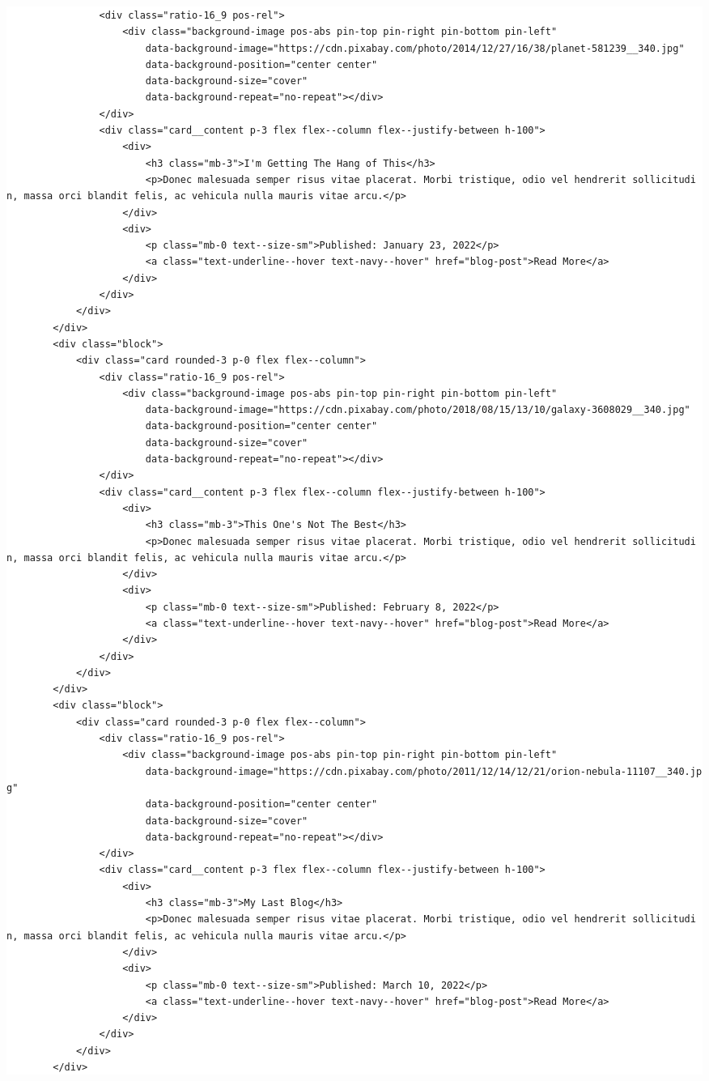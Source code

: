                    <div class="ratio-16_9 pos-rel">
                        <div class="background-image pos-abs pin-top pin-right pin-bottom pin-left"
                            data-background-image="https://cdn.pixabay.com/photo/2014/12/27/16/38/planet-581239__340.jpg"
                            data-background-position="center center"
                            data-background-size="cover"
                            data-background-repeat="no-repeat"></div>
                    </div>
                    <div class="card__content p-3 flex flex--column flex--justify-between h-100">
                        <div>
                            <h3 class="mb-3">I'm Getting The Hang of This</h3>
                            <p>Donec malesuada semper risus vitae placerat. Morbi tristique, odio vel hendrerit sollicitudin, massa orci blandit felis, ac vehicula nulla mauris vitae arcu.</p>
                        </div>
                        <div>
                            <p class="mb-0 text--size-sm">Published: January 23, 2022</p>
                            <a class="text-underline--hover text-navy--hover" href="blog-post">Read More</a>
                        </div>
                    </div>
                </div>
            </div>
            <div class="block">
                <div class="card rounded-3 p-0 flex flex--column">
                    <div class="ratio-16_9 pos-rel">
                        <div class="background-image pos-abs pin-top pin-right pin-bottom pin-left"
                            data-background-image="https://cdn.pixabay.com/photo/2018/08/15/13/10/galaxy-3608029__340.jpg"
                            data-background-position="center center"
                            data-background-size="cover"
                            data-background-repeat="no-repeat"></div>
                    </div>
                    <div class="card__content p-3 flex flex--column flex--justify-between h-100">
                        <div>
                            <h3 class="mb-3">This One's Not The Best</h3>
                            <p>Donec malesuada semper risus vitae placerat. Morbi tristique, odio vel hendrerit sollicitudin, massa orci blandit felis, ac vehicula nulla mauris vitae arcu.</p>
                        </div>
                        <div>
                            <p class="mb-0 text--size-sm">Published: February 8, 2022</p>
                            <a class="text-underline--hover text-navy--hover" href="blog-post">Read More</a>
                        </div>
                    </div>
                </div>
            </div>
            <div class="block">
                <div class="card rounded-3 p-0 flex flex--column">
                    <div class="ratio-16_9 pos-rel">
                        <div class="background-image pos-abs pin-top pin-right pin-bottom pin-left"
                            data-background-image="https://cdn.pixabay.com/photo/2011/12/14/12/21/orion-nebula-11107__340.jpg"
                            data-background-position="center center"
                            data-background-size="cover"
                            data-background-repeat="no-repeat"></div>
                    </div>
                    <div class="card__content p-3 flex flex--column flex--justify-between h-100">
                        <div>
                            <h3 class="mb-3">My Last Blog</h3>
                            <p>Donec malesuada semper risus vitae placerat. Morbi tristique, odio vel hendrerit sollicitudin, massa orci blandit felis, ac vehicula nulla mauris vitae arcu.</p>
                        </div>
                        <div>
                            <p class="mb-0 text--size-sm">Published: March 10, 2022</p>
                            <a class="text-underline--hover text-navy--hover" href="blog-post">Read More</a>
                        </div>
                    </div>
                </div>
            </div>